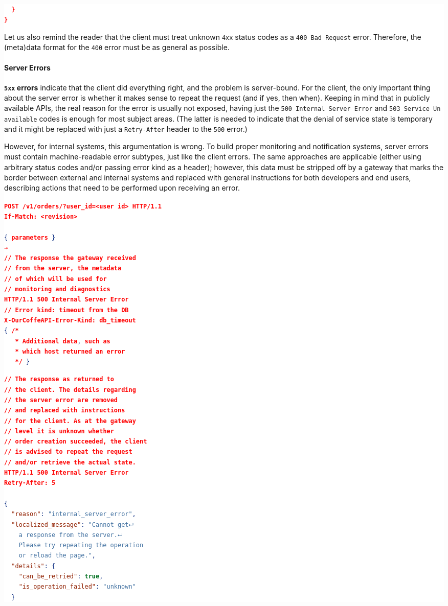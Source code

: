 ```json
  }
}
```

Let us also remind the reader that the client must treat unknown `4xx` status codes as a `400 Bad Request` error. Therefore, the (meta)data format for the `400` error must be as general as possible.

#### Server Errors

**`5xx` errors** indicate that the client did everything right, and the problem is server-bound. For the client, the only important thing about the server error is whether it makes sense to repeat the request (and if yes, then when). Keeping in mind that in publicly available APIs, the real reason for the error is usually not exposed, having just the `500 Internal Server Error` and `503 Service Unavailable` codes is enough for most subject areas. (The latter is needed to indicate that the denial of service state is temporary and it might be replaced with just a `Retry-After` header to the `500` error.)

However, for internal systems, this argumentation is wrong. To build proper monitoring and notification systems, server errors must contain machine-readable error subtypes, just like the client errors. The same approaches are applicable (either using arbitrary status codes and/or passing error kind as a header); however, this data must be stripped off by a gateway that marks the border between external and internal systems and replaced with general instructions for both developers and end users, describing actions that need to be performed upon receiving an error. 

```json
POST /v1/orders/?user_id=<user id> HTTP/1.1
If-Match: <revision>

{ parameters }
→
// The response the gateway received
// from the server, the metadata
// of which will be used for
// monitoring and diagnostics
HTTP/1.1 500 Internal Server Error
// Error kind: timeout from the DB
X-OurCoffeAPI-Error-Kind: db_timeout
{ /*
   * Additional data, such as
   * which host returned an error
   */ }
```
```json
// The response as returned to
// the client. The details regarding
// the server error are removed
// and replaced with instructions
// for the client. As at the gateway
// level it is unknown whether
// order creation succeeded, the client
// is advised to repeat the request 
// and/or retrieve the actual state.
HTTP/1.1 500 Internal Server Error
Retry-After: 5

{ 
  "reason": "internal_server_error",
  "localized_message": "Cannot get⮠
    a response from the server.⮠
    Please try repeating the operation
    or reload the page.",
  "details": {
    "can_be_retried": true,
    "is_operation_failed": "unknown"
  }
```